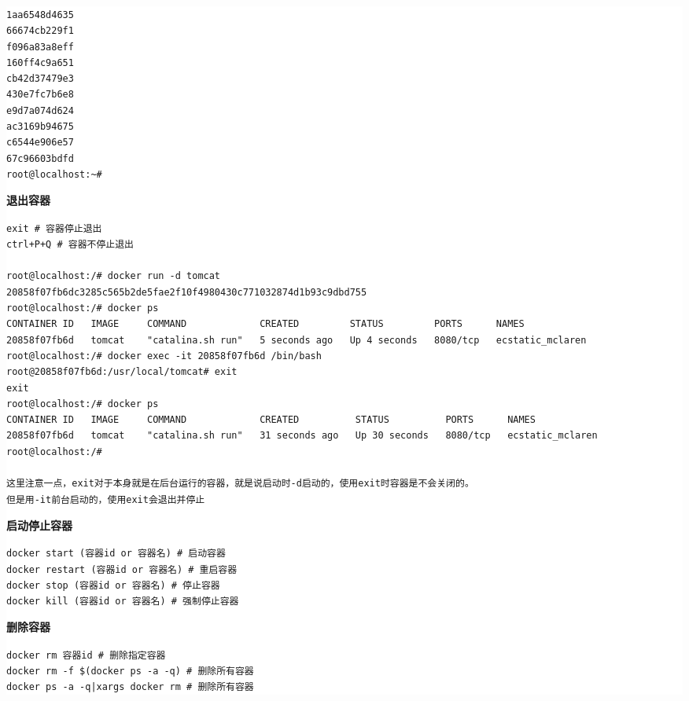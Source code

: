 ```shell
1aa6548d4635
66674cb229f1
f096a83a8eff
160ff4c9a651
cb42d37479e3
430e7fc7b6e8
e9d7a074d624
ac3169b94675
c6544e906e57
67c96603bdfd
root@localhost:~#
```

**退出容器**

```shell
exit # 容器停止退出
ctrl+P+Q # 容器不停止退出

root@localhost:/# docker run -d tomcat
20858f07fb6dc3285c565b2de5fae2f10f4980430c771032874d1b93c9dbd755
root@localhost:/# docker ps
CONTAINER ID   IMAGE     COMMAND             CREATED         STATUS         PORTS      NAMES
20858f07fb6d   tomcat    "catalina.sh run"   5 seconds ago   Up 4 seconds   8080/tcp   ecstatic_mclaren
root@localhost:/# docker exec -it 20858f07fb6d /bin/bash
root@20858f07fb6d:/usr/local/tomcat# exit
exit
root@localhost:/# docker ps
CONTAINER ID   IMAGE     COMMAND             CREATED          STATUS          PORTS      NAMES
20858f07fb6d   tomcat    "catalina.sh run"   31 seconds ago   Up 30 seconds   8080/tcp   ecstatic_mclaren
root@localhost:/# 

这里注意一点，exit对于本身就是在后台运行的容器，就是说启动时-d启动的，使用exit时容器是不会关闭的。
但是用-it前台启动的，使用exit会退出并停止
```

**启动停止容器**

```shell
docker start (容器id or 容器名) # 启动容器
docker restart (容器id or 容器名) # 重启容器
docker stop (容器id or 容器名) # 停止容器
docker kill (容器id or 容器名) # 强制停止容器
```

**删除容器**

```shell
docker rm 容器id # 删除指定容器
docker rm -f $(docker ps -a -q) # 删除所有容器
docker ps -a -q|xargs docker rm # 删除所有容器
```
